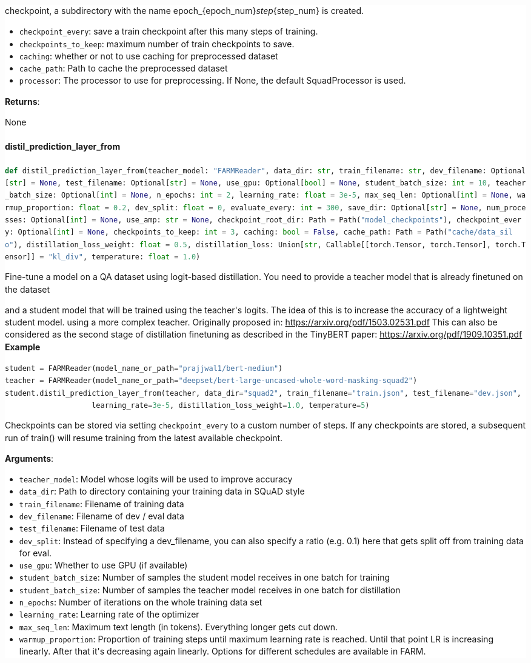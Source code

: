 checkpoint, a subdirectory with the name epoch_{epoch_num}_step_{step_num} is created.
- `checkpoint_every`: save a train checkpoint after this many steps of training.
- `checkpoints_to_keep`: maximum number of train checkpoints to save.
- `caching`: whether or not to use caching for preprocessed dataset
- `cache_path`: Path to cache the preprocessed dataset
- `processor`: The processor to use for preprocessing. If None, the default SquadProcessor is used.

**Returns**:

None

<a id="farm.FARMReader.distil_prediction_layer_from"></a>

#### distil\_prediction\_layer\_from

```python
def distil_prediction_layer_from(teacher_model: "FARMReader", data_dir: str, train_filename: str, dev_filename: Optional[str] = None, test_filename: Optional[str] = None, use_gpu: Optional[bool] = None, student_batch_size: int = 10, teacher_batch_size: Optional[int] = None, n_epochs: int = 2, learning_rate: float = 3e-5, max_seq_len: Optional[int] = None, warmup_proportion: float = 0.2, dev_split: float = 0, evaluate_every: int = 300, save_dir: Optional[str] = None, num_processes: Optional[int] = None, use_amp: str = None, checkpoint_root_dir: Path = Path("model_checkpoints"), checkpoint_every: Optional[int] = None, checkpoints_to_keep: int = 3, caching: bool = False, cache_path: Path = Path("cache/data_silo"), distillation_loss_weight: float = 0.5, distillation_loss: Union[str, Callable[[torch.Tensor, torch.Tensor], torch.Tensor]] = "kl_div", temperature: float = 1.0)
```

Fine-tune a model on a QA dataset using logit-based distillation. You need to provide a teacher model that is already finetuned on the dataset

and a student model that will be trained using the teacher's logits. The idea of this is to increase the accuracy of a lightweight student model.
using a more complex teacher.
Originally proposed in: https://arxiv.org/pdf/1503.02531.pdf
This can also be considered as the second stage of distillation finetuning as described in the TinyBERT paper:
https://arxiv.org/pdf/1909.10351.pdf
**Example**
```python
student = FARMReader(model_name_or_path="prajjwal1/bert-medium")
teacher = FARMReader(model_name_or_path="deepset/bert-large-uncased-whole-word-masking-squad2")
student.distil_prediction_layer_from(teacher, data_dir="squad2", train_filename="train.json", test_filename="dev.json",
                    learning_rate=3e-5, distillation_loss_weight=1.0, temperature=5)
```

Checkpoints can be stored via setting `checkpoint_every` to a custom number of steps.
If any checkpoints are stored, a subsequent run of train() will resume training from the latest available checkpoint.

**Arguments**:

- `teacher_model`: Model whose logits will be used to improve accuracy
- `data_dir`: Path to directory containing your training data in SQuAD style
- `train_filename`: Filename of training data
- `dev_filename`: Filename of dev / eval data
- `test_filename`: Filename of test data
- `dev_split`: Instead of specifying a dev_filename, you can also specify a ratio (e.g. 0.1) here
that gets split off from training data for eval.
- `use_gpu`: Whether to use GPU (if available)
- `student_batch_size`: Number of samples the student model receives in one batch for training
- `student_batch_size`: Number of samples the teacher model receives in one batch for distillation
- `n_epochs`: Number of iterations on the whole training data set
- `learning_rate`: Learning rate of the optimizer
- `max_seq_len`: Maximum text length (in tokens). Everything longer gets cut down.
- `warmup_proportion`: Proportion of training steps until maximum learning rate is reached.
Until that point LR is increasing linearly. After that it's decreasing again linearly.
Options for different schedules are available in FARM.